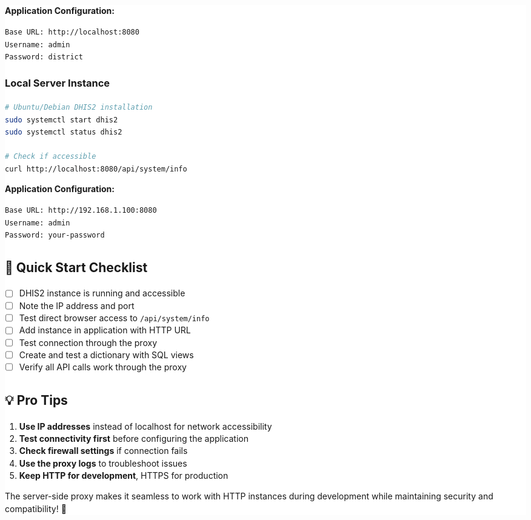 **Application Configuration:**
```
Base URL: http://localhost:8080
Username: admin  
Password: district
```

### **Local Server Instance**
```bash
# Ubuntu/Debian DHIS2 installation
sudo systemctl start dhis2
sudo systemctl status dhis2

# Check if accessible
curl http://localhost:8080/api/system/info
```

**Application Configuration:**
```
Base URL: http://192.168.1.100:8080
Username: admin
Password: your-password
```

## 🎯 Quick Start Checklist

- [ ] DHIS2 instance is running and accessible
- [ ] Note the IP address and port
- [ ] Test direct browser access to `/api/system/info`
- [ ] Add instance in application with HTTP URL
- [ ] Test connection through the proxy
- [ ] Create and test a dictionary with SQL views
- [ ] Verify all API calls work through the proxy

## 💡 Pro Tips

1. **Use IP addresses** instead of localhost for network accessibility
2. **Test connectivity first** before configuring the application
3. **Check firewall settings** if connection fails
4. **Use the proxy logs** to troubleshoot issues
5. **Keep HTTP for development**, HTTPS for production

The server-side proxy makes it seamless to work with HTTP instances during development while maintaining security and compatibility! 🎉 